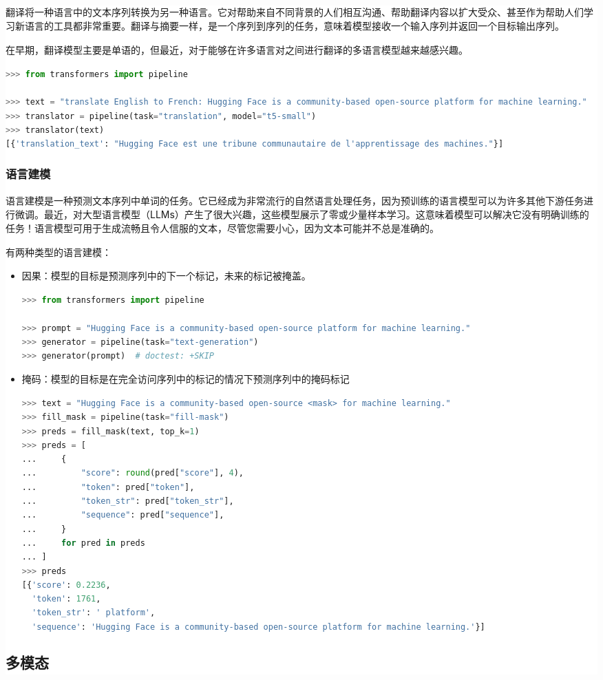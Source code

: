 翻译将一种语言中的文本序列转换为另一种语言。它对帮助来自不同背景的人们相互沟通、帮助翻译内容以扩大受众、甚至作为帮助人们学习新语言的工具都非常重要。翻译与摘要一样，是一个序列到序列的任务，意味着模型接收一个输入序列并返回一个目标输出序列。

在早期，翻译模型主要是单语的，但最近，对于能够在许多语言对之间进行翻译的多语言模型越来越感兴趣。

```py
>>> from transformers import pipeline

>>> text = "translate English to French: Hugging Face is a community-based open-source platform for machine learning."
>>> translator = pipeline(task="translation", model="t5-small")
>>> translator(text)
[{'translation_text': "Hugging Face est une tribune communautaire de l'apprentissage des machines."}]
```

### 语言建模

语言建模是一种预测文本序列中单词的任务。它已经成为非常流行的自然语言处理任务，因为预训练的语言模型可以为许多其他下游任务进行微调。最近，对大型语言模型（LLMs）产生了很大兴趣，这些模型展示了零或少量样本学习。这意味着模型可以解决它没有明确训练的任务！语言模型可用于生成流畅且令人信服的文本，尽管您需要小心，因为文本可能并不总是准确的。

有两种类型的语言建模：

+   因果：模型的目标是预测序列中的下一个标记，未来的标记被掩盖。

    ```py
    >>> from transformers import pipeline

    >>> prompt = "Hugging Face is a community-based open-source platform for machine learning."
    >>> generator = pipeline(task="text-generation")
    >>> generator(prompt)  # doctest: +SKIP
    ```

+   掩码：模型的目标是在完全访问序列中的标记的情况下预测序列中的掩码标记

    ```py
    >>> text = "Hugging Face is a community-based open-source <mask> for machine learning."
    >>> fill_mask = pipeline(task="fill-mask")
    >>> preds = fill_mask(text, top_k=1)
    >>> preds = [
    ...     {
    ...         "score": round(pred["score"], 4),
    ...         "token": pred["token"],
    ...         "token_str": pred["token_str"],
    ...         "sequence": pred["sequence"],
    ...     }
    ...     for pred in preds
    ... ]
    >>> preds
    [{'score': 0.2236,
      'token': 1761,
      'token_str': ' platform',
      'sequence': 'Hugging Face is a community-based open-source platform for machine learning.'}]
    ```

## 多模态
